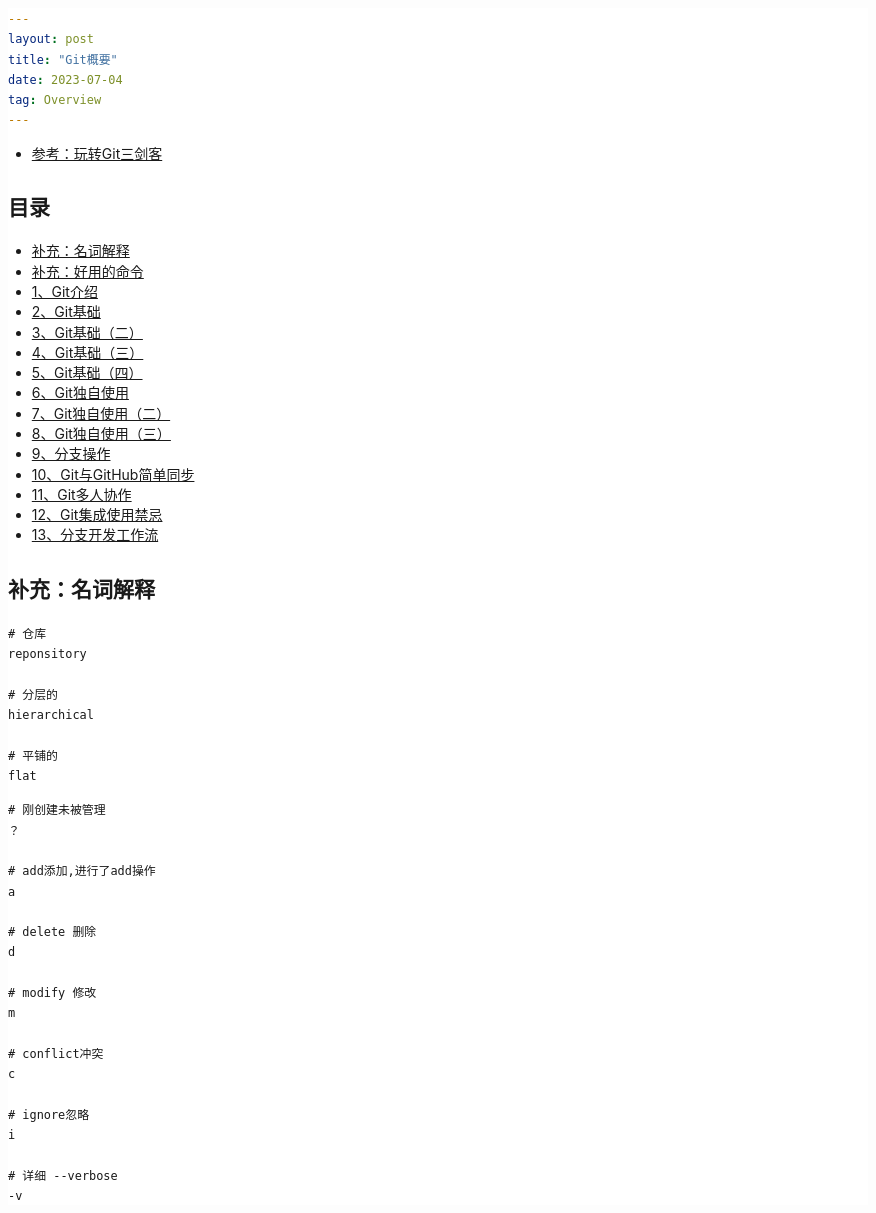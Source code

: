 ```yaml
---
layout: post
title: "Git概要"
date: 2023-07-04
tag: Overview
---   
```


- [参考：玩转Git三剑客](https://time.geekbang.org/course/intro/100021601)



## 目录
* [补充：名词解释](#content0)
* [补充：好用的命令](#content01)
* [1、Git介绍](#content1)
* [2、Git基础](#content2)
* [3、Git基础（二）](#content3)
* [4、Git基础（三）](#content4)
* [5、Git基础（四）](#content5)
* [6、Git独自使用](#content6)
* [7、Git独自使用（二）](#content7)
* [8、Git独自使用（三）](#content8)
* [9、分支操作](#content9)
* [10、Git与GitHub简单同步](#content10)
* [11、Git多人协作](#content11)
* [12、Git集成使用禁忌](#content12)
* [13、分支开发工作流](#content13)



## <a id="content0">补充：名词解释</a>

```shell
# 仓库
reponsitory    

# 分层的
hierarchical  

# 平铺的
flat            
```

```shell
# 刚创建未被管理   
？ 

# add添加,进行了add操作                       
a 

# delete 删除          
d  

# modify 修改          
m

# conflict冲突          
c 

# ignore忽略          
i

# 详细 --verbose
-v
```